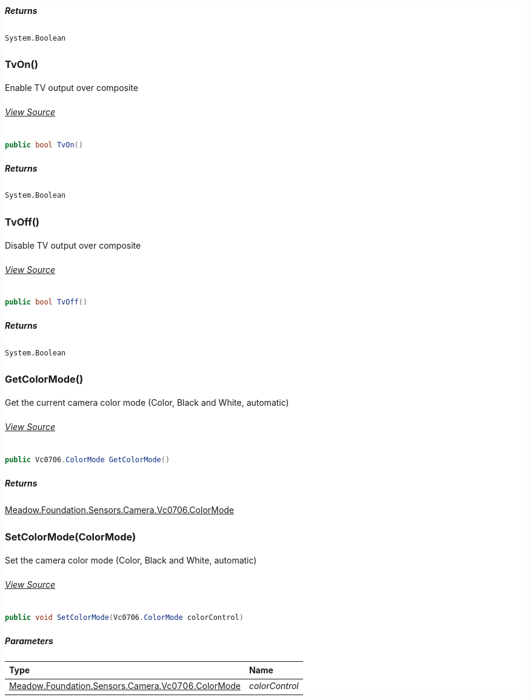 ##### Returns

`System.Boolean`
### TvOn()
Enable TV output over composite
###### [View Source](https://github.com/WildernessLabs/Meadow.Foundation.git/blob/develop/Source/Meadow.Foundation.Peripherals/Sensors.Camera.Vc0706/Driver/Vc0706.cs#L453)
```csharp title="Declaration"
public bool TvOn()
```

##### Returns

`System.Boolean`
### TvOff()
Disable TV output over composite
###### [View Source](https://github.com/WildernessLabs/Meadow.Foundation.git/blob/develop/Source/Meadow.Foundation.Peripherals/Sensors.Camera.Vc0706/Driver/Vc0706.cs#L463)
```csharp title="Declaration"
public bool TvOff()
```

##### Returns

`System.Boolean`
### GetColorMode()
Get the current camera color mode (Color, Black and White, automatic)
###### [View Source](https://github.com/WildernessLabs/Meadow.Foundation.git/blob/develop/Source/Meadow.Foundation.Peripherals/Sensors.Camera.Vc0706/Driver/Vc0706.cs#L473)
```csharp title="Declaration"
public Vc0706.ColorMode GetColorMode()
```

##### Returns

[Meadow.Foundation.Sensors.Camera.Vc0706.ColorMode](../Meadow.Foundation.Sensors.Camera/Vc0706.ColorMode)
### SetColorMode(ColorMode)
Set the camera color mode (Color, Black and White, automatic)
###### [View Source](https://github.com/WildernessLabs/Meadow.Foundation.git/blob/develop/Source/Meadow.Foundation.Peripherals/Sensors.Camera.Vc0706/Driver/Vc0706.cs#L484)
```csharp title="Declaration"
public void SetColorMode(Vc0706.ColorMode colorControl)
```

##### Parameters

| Type | Name |
|:--- |:--- |
| [Meadow.Foundation.Sensors.Camera.Vc0706.ColorMode](../Meadow.Foundation.Sensors.Camera/Vc0706.ColorMode) | *colorControl* |
